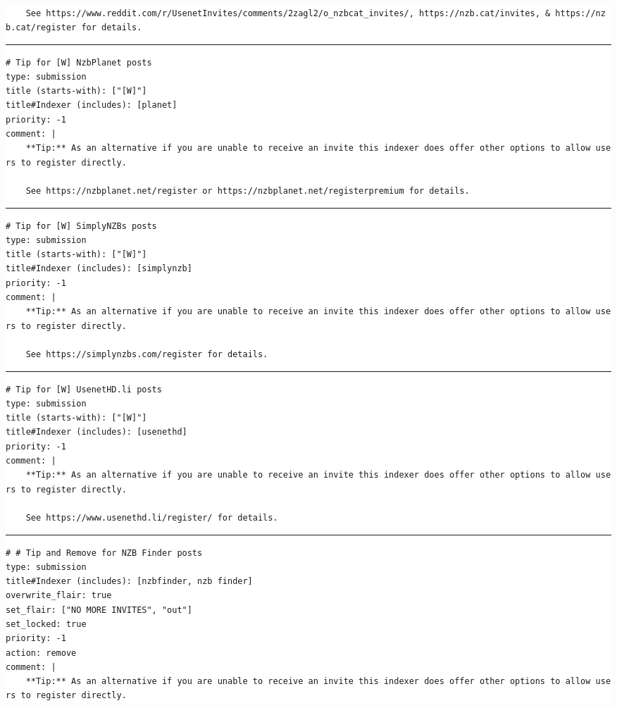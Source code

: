         See https://www.reddit.com/r/UsenetInvites/comments/2zagl2/o_nzbcat_invites/, https://nzb.cat/invites, & https://nzb.cat/register for details.

---

    # Tip for [W] NzbPlanet posts
    type: submission
    title (starts-with): ["[W]"]
    title#Indexer (includes): [planet]
    priority: -1
    comment: |
        **Tip:** As an alternative if you are unable to receive an invite this indexer does offer other options to allow users to register directly.

        See https://nzbplanet.net/register or https://nzbplanet.net/registerpremium for details.

---

    # Tip for [W] SimplyNZBs posts
    type: submission
    title (starts-with): ["[W]"]
    title#Indexer (includes): [simplynzb]
    priority: -1
    comment: |
        **Tip:** As an alternative if you are unable to receive an invite this indexer does offer other options to allow users to register directly.

        See https://simplynzbs.com/register for details.

---

    # Tip for [W] UsenetHD.li posts
    type: submission
    title (starts-with): ["[W]"]
    title#Indexer (includes): [usenethd]
    priority: -1
    comment: |
        **Tip:** As an alternative if you are unable to receive an invite this indexer does offer other options to allow users to register directly.

        See https://www.usenethd.li/register/ for details.

---

    # # Tip and Remove for NZB Finder posts
    type: submission
    title#Indexer (includes): [nzbfinder, nzb finder]
    overwrite_flair: true
    set_flair: ["NO MORE INVITES", "out"]
    set_locked: true
    priority: -1
    action: remove
    comment: |
        **Tip:** As an alternative if you are unable to receive an invite this indexer does offer other options to allow users to register directly.
